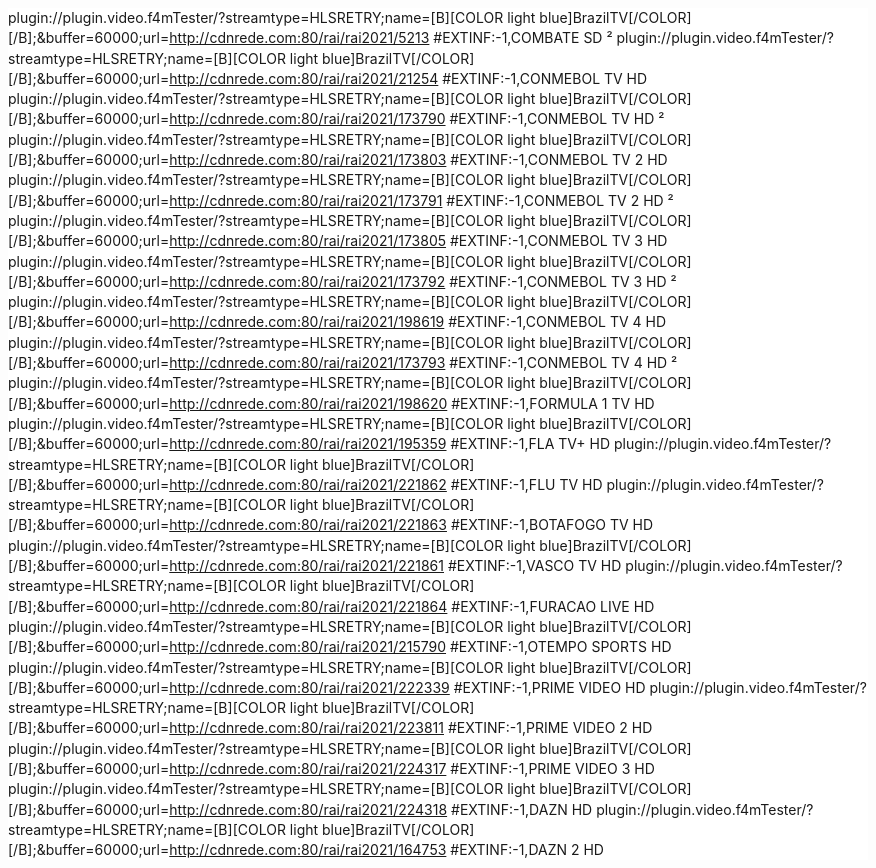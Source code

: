 plugin://plugin.video.f4mTester/?streamtype=HLSRETRY;name=[B][COLOR light blue]BrazilTV[/COLOR][/B];&buffer=60000;url=http://cdnrede.com:80/rai/rai2021/5213
#EXTINF:-1,COMBATE SD ²
plugin://plugin.video.f4mTester/?streamtype=HLSRETRY;name=[B][COLOR light blue]BrazilTV[/COLOR][/B];&buffer=60000;url=http://cdnrede.com:80/rai/rai2021/21254
#EXTINF:-1,CONMEBOL TV HD
plugin://plugin.video.f4mTester/?streamtype=HLSRETRY;name=[B][COLOR light blue]BrazilTV[/COLOR][/B];&buffer=60000;url=http://cdnrede.com:80/rai/rai2021/173790
#EXTINF:-1,CONMEBOL TV HD ²
plugin://plugin.video.f4mTester/?streamtype=HLSRETRY;name=[B][COLOR light blue]BrazilTV[/COLOR][/B];&buffer=60000;url=http://cdnrede.com:80/rai/rai2021/173803
#EXTINF:-1,CONMEBOL TV 2 HD
plugin://plugin.video.f4mTester/?streamtype=HLSRETRY;name=[B][COLOR light blue]BrazilTV[/COLOR][/B];&buffer=60000;url=http://cdnrede.com:80/rai/rai2021/173791
#EXTINF:-1,CONMEBOL TV 2 HD ²
plugin://plugin.video.f4mTester/?streamtype=HLSRETRY;name=[B][COLOR light blue]BrazilTV[/COLOR][/B];&buffer=60000;url=http://cdnrede.com:80/rai/rai2021/173805
#EXTINF:-1,CONMEBOL TV 3 HD
plugin://plugin.video.f4mTester/?streamtype=HLSRETRY;name=[B][COLOR light blue]BrazilTV[/COLOR][/B];&buffer=60000;url=http://cdnrede.com:80/rai/rai2021/173792
#EXTINF:-1,CONMEBOL TV 3 HD ²
plugin://plugin.video.f4mTester/?streamtype=HLSRETRY;name=[B][COLOR light blue]BrazilTV[/COLOR][/B];&buffer=60000;url=http://cdnrede.com:80/rai/rai2021/198619
#EXTINF:-1,CONMEBOL TV 4 HD
plugin://plugin.video.f4mTester/?streamtype=HLSRETRY;name=[B][COLOR light blue]BrazilTV[/COLOR][/B];&buffer=60000;url=http://cdnrede.com:80/rai/rai2021/173793
#EXTINF:-1,CONMEBOL TV 4 HD ²
plugin://plugin.video.f4mTester/?streamtype=HLSRETRY;name=[B][COLOR light blue]BrazilTV[/COLOR][/B];&buffer=60000;url=http://cdnrede.com:80/rai/rai2021/198620
#EXTINF:-1,FORMULA 1 TV HD
plugin://plugin.video.f4mTester/?streamtype=HLSRETRY;name=[B][COLOR light blue]BrazilTV[/COLOR][/B];&buffer=60000;url=http://cdnrede.com:80/rai/rai2021/195359
#EXTINF:-1,FLA TV+ HD
plugin://plugin.video.f4mTester/?streamtype=HLSRETRY;name=[B][COLOR light blue]BrazilTV[/COLOR][/B];&buffer=60000;url=http://cdnrede.com:80/rai/rai2021/221862
#EXTINF:-1,FLU TV HD
plugin://plugin.video.f4mTester/?streamtype=HLSRETRY;name=[B][COLOR light blue]BrazilTV[/COLOR][/B];&buffer=60000;url=http://cdnrede.com:80/rai/rai2021/221863
#EXTINF:-1,BOTAFOGO TV HD
plugin://plugin.video.f4mTester/?streamtype=HLSRETRY;name=[B][COLOR light blue]BrazilTV[/COLOR][/B];&buffer=60000;url=http://cdnrede.com:80/rai/rai2021/221861
#EXTINF:-1,VASCO TV HD
plugin://plugin.video.f4mTester/?streamtype=HLSRETRY;name=[B][COLOR light blue]BrazilTV[/COLOR][/B];&buffer=60000;url=http://cdnrede.com:80/rai/rai2021/221864
#EXTINF:-1,FURACAO LIVE HD
plugin://plugin.video.f4mTester/?streamtype=HLSRETRY;name=[B][COLOR light blue]BrazilTV[/COLOR][/B];&buffer=60000;url=http://cdnrede.com:80/rai/rai2021/215790
#EXTINF:-1,OTEMPO SPORTS HD
plugin://plugin.video.f4mTester/?streamtype=HLSRETRY;name=[B][COLOR light blue]BrazilTV[/COLOR][/B];&buffer=60000;url=http://cdnrede.com:80/rai/rai2021/222339
#EXTINF:-1,PRIME VIDEO HD
plugin://plugin.video.f4mTester/?streamtype=HLSRETRY;name=[B][COLOR light blue]BrazilTV[/COLOR][/B];&buffer=60000;url=http://cdnrede.com:80/rai/rai2021/223811
#EXTINF:-1,PRIME VIDEO 2 HD
plugin://plugin.video.f4mTester/?streamtype=HLSRETRY;name=[B][COLOR light blue]BrazilTV[/COLOR][/B];&buffer=60000;url=http://cdnrede.com:80/rai/rai2021/224317
#EXTINF:-1,PRIME VIDEO 3 HD
plugin://plugin.video.f4mTester/?streamtype=HLSRETRY;name=[B][COLOR light blue]BrazilTV[/COLOR][/B];&buffer=60000;url=http://cdnrede.com:80/rai/rai2021/224318
#EXTINF:-1,DAZN HD
plugin://plugin.video.f4mTester/?streamtype=HLSRETRY;name=[B][COLOR light blue]BrazilTV[/COLOR][/B];&buffer=60000;url=http://cdnrede.com:80/rai/rai2021/164753
#EXTINF:-1,DAZN 2 HD